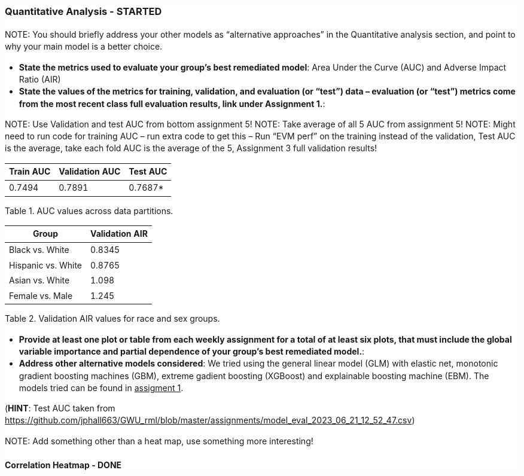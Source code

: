 ### Quantitative Analysis - STARTED

NOTE: You should briefly address your other models as “alternative approaches” in the Quantitative analysis section, and point to why your main model is a better choice.

- **State the metrics used to evaluate your group’s best remediated model**: Area Under the Curve (AUC) and Adverse Impact Ratio (AIR)
- **State the values of the metrics for training, validation, and evaluation (or “test”) data – evaluation (or “test”) metrics come from the most recent class full evaluation results, link under Assignment 1.**: 

NOTE: Use Validation and test AUC from bottom assignment 5!
NOTE: Take average of all 5 AUC from assignment 5!
NOTE: Might need to run code for training AUC – run extra code to get this – Run “EVM perf” on the training instead of the validation, Test AUC is the average, take each fold AUC is the average of the 5, Assignment 3 full validation results!

| Train AUC | Validation AUC | Test AUC |
| ------ | ------- | -------- |
| 0.7494 | 0.7891  | 0.7687* |

Table 1. AUC values across data partitions. 

| Group | Validation AIR |
|-------|-----|
| Black vs. White | 0.8345 |
| Hispanic vs. White | 0.8765 |
| Asian vs. White | 1.098 |
| Female vs. Male | 1.245 |

Table 2. Validation AIR values for race and sex groups. 

- **Provide at least one plot or table from each weekly assignment for a total of at least six plots, that must include the global variable importance and partial dependence of your group’s best remediated model.**: 
- **Address other alternative models considered**: We tried using the general linear model (GLM) with elastic net, monotonic gradient boosting machines (GBM), extreme gadient boosting (XGBoost) and explainable boosting machine (EBM). The models tried can be found in [assigment 1](https://github.com/HannaCourtot/DNSC-6330---Responsible-Machine-Learning/blob/main/Group_5_assign_1.ipynb).

(**HINT**: Test AUC taken from https://github.com/jphall663/GWU_rml/blob/master/assignments/model_eval_2023_06_21_12_52_47.csv)

NOTE: Add something other than a heat map, use something more interesting!

#### Correlation Heatmap - DONE
